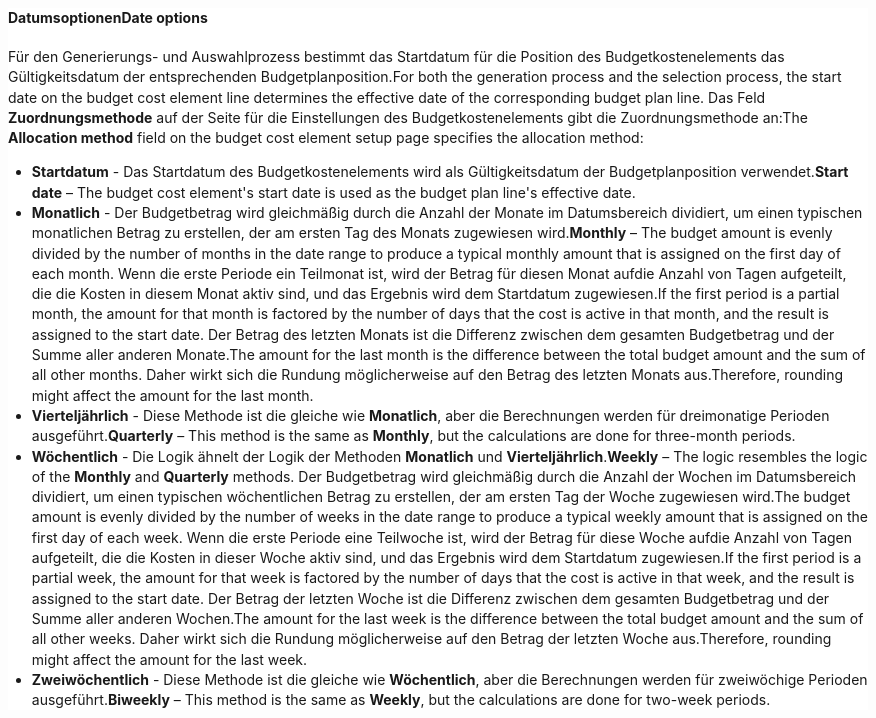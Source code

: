 #### <a name="date-options"></a><span data-ttu-id="6113a-332">Datumsoptionen</span><span class="sxs-lookup"><span data-stu-id="6113a-332">Date options</span></span>

<span data-ttu-id="6113a-333">Für den Generierungs- und Auswahlprozess bestimmt das Startdatum für die Position des Budgetkostenelements das Gültigkeitsdatum der entsprechenden Budgetplanposition.</span><span class="sxs-lookup"><span data-stu-id="6113a-333">For both the generation process and the selection process, the start date on the budget cost element line determines the effective date of the corresponding budget plan line.</span></span> <span data-ttu-id="6113a-334">Das Feld **Zuordnungsmethode** auf der Seite für die Einstellungen des Budgetkostenelements gibt die Zuordnungsmethode an:</span><span class="sxs-lookup"><span data-stu-id="6113a-334">The **Allocation method** field on the budget cost element setup page specifies the allocation method:</span></span>

-   <span data-ttu-id="6113a-335">**Startdatum** - Das Startdatum des Budgetkostenelements wird als Gültigkeitsdatum der Budgetplanposition verwendet.</span><span class="sxs-lookup"><span data-stu-id="6113a-335">**Start date** – The budget cost element's start date is used as the budget plan line's effective date.</span></span>
-   <span data-ttu-id="6113a-336">**Monatlich** - Der Budgetbetrag wird gleichmäßig durch die Anzahl der Monate im Datumsbereich dividiert, um einen typischen monatlichen Betrag zu erstellen, der am ersten Tag des Monats zugewiesen wird.</span><span class="sxs-lookup"><span data-stu-id="6113a-336">**Monthly** – The budget amount is evenly divided by the number of months in the date range to produce a typical monthly amount that is assigned on the first day of each month.</span></span> <span data-ttu-id="6113a-337">Wenn die erste Periode ein Teilmonat ist, wird der Betrag für diesen Monat aufdie Anzahl von Tagen aufgeteilt, die die Kosten in diesem Monat aktiv sind, und das Ergebnis wird dem Startdatum zugewiesen.</span><span class="sxs-lookup"><span data-stu-id="6113a-337">If the first period is a partial month, the amount for that month is factored by the number of days that the cost is active in that month, and the result is assigned to the start date.</span></span> <span data-ttu-id="6113a-338">Der Betrag des letzten Monats ist die Differenz zwischen dem gesamten Budgetbetrag und der Summe aller anderen Monate.</span><span class="sxs-lookup"><span data-stu-id="6113a-338">The amount for the last month is the difference between the total budget amount and the sum of all other months.</span></span> <span data-ttu-id="6113a-339">Daher wirkt sich die Rundung möglicherweise auf den Betrag des letzten Monats aus.</span><span class="sxs-lookup"><span data-stu-id="6113a-339">Therefore, rounding might affect the amount for the last month.</span></span>
-   <span data-ttu-id="6113a-340">**Vierteljährlich** - Diese Methode ist die gleiche wie **Monatlich**, aber die Berechnungen werden für dreimonatige Perioden ausgeführt.</span><span class="sxs-lookup"><span data-stu-id="6113a-340">**Quarterly** – This method is the same as **Monthly**, but the calculations are done for three-month periods.</span></span>
-   <span data-ttu-id="6113a-341">**Wöchentlich** - Die Logik ähnelt der Logik der Methoden **Monatlich** und **Vierteljährlich**.</span><span class="sxs-lookup"><span data-stu-id="6113a-341">**Weekly** – The logic resembles the logic of the **Monthly** and **Quarterly** methods.</span></span> <span data-ttu-id="6113a-342">Der Budgetbetrag wird gleichmäßig durch die Anzahl der Wochen im Datumsbereich dividiert, um einen typischen wöchentlichen Betrag zu erstellen, der am ersten Tag der Woche zugewiesen wird.</span><span class="sxs-lookup"><span data-stu-id="6113a-342">The budget amount is evenly divided by the number of weeks in the date range to produce a typical weekly amount that is assigned on the first day of each week.</span></span> <span data-ttu-id="6113a-343">Wenn die erste Periode eine Teilwoche ist, wird der Betrag für diese Woche aufdie Anzahl von Tagen aufgeteilt, die die Kosten in dieser Woche aktiv sind, und das Ergebnis wird dem Startdatum zugewiesen.</span><span class="sxs-lookup"><span data-stu-id="6113a-343">If the first period is a partial week, the amount for that week is factored by the number of days that the cost is active in that week, and the result is assigned to the start date.</span></span> <span data-ttu-id="6113a-344">Der Betrag der letzten Woche ist die Differenz zwischen dem gesamten Budgetbetrag und der Summe aller anderen Wochen.</span><span class="sxs-lookup"><span data-stu-id="6113a-344">The amount for the last week is the difference between the total budget amount and the sum of all other weeks.</span></span> <span data-ttu-id="6113a-345">Daher wirkt sich die Rundung möglicherweise auf den Betrag der letzten Woche aus.</span><span class="sxs-lookup"><span data-stu-id="6113a-345">Therefore, rounding might affect the amount for the last week.</span></span>
-   <span data-ttu-id="6113a-346">**Zweiwöchentlich** - Diese Methode ist die gleiche wie **Wöchentlich**, aber die Berechnungen werden für zweiwöchige Perioden ausgeführt.</span><span class="sxs-lookup"><span data-stu-id="6113a-346">**Biweekly** – This method is the same as **Weekly**, but the calculations are done for two-week periods.</span></span>
